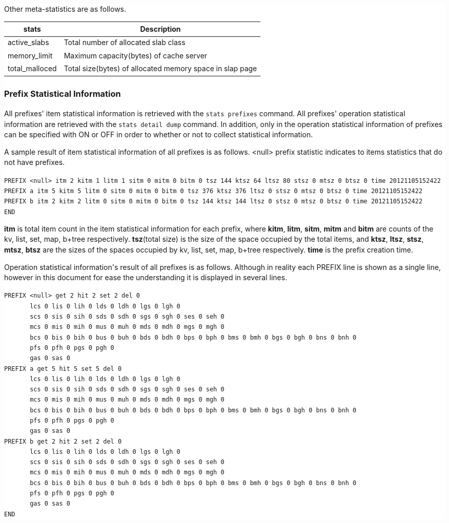 Other meta-statistics are as follows.

| stats          | Description                                    |
| -------------- | ---------------------------------------------- |
| active_slabs   | Total number of allocated slab class                    
| memory_limit   | Maximum capacity(bytes) of cache server                    
| total_malloced | Total size(bytes) of allocated memory space in slap page

### Prefix Statistical Information

All prefixes' item statistical information is retrieved with the `stats prefixes` command.
All prefixes' operation statistical information are retrieved with the `stats detail dump` command.
In addition, only in the operation statistical information of prefixes can be specified with ON or OFF
in order to whether or not to collect statistical information.

A sample result of item statistical information of all prefixes is as follows.
\<null\> prefix statistic indicates to items statistics that do not have prefixes.

```
PREFIX <null> itm 2 kitm 1 litm 1 sitm 0 mitm 0 bitm 0 tsz 144 ktsz 64 ltsz 80 stsz 0 mtsz 0 btsz 0 time 20121105152422
PREFIX a itm 5 kitm 5 litm 0 sitm 0 mitm 0 bitm 0 tsz 376 ktsz 376 ltsz 0 stsz 0 mtsz 0 btsz 0 time 20121105152422
PREFIX b itm 2 kitm 2 litm 0 sitm 0 mitm 0 bitm 0 tsz 144 ktsz 144 ltsz 0 stsz 0 mtsz 0 btsz 0 time 20121105152422
END
```

**itm** is total item count in the item statistical information for each prefix, where
**kitm**, **litm**, **sitm**, **mitm** and **bitm** are counts of the kv, list, set, map, b+tree respectively.
**tsz**(total size) is the size of the space occupied by the total items, and 
**ktsz**, **ltsz**, **stsz**, **mtsz**, **btsz** are the sizes of the spaces occupied by kv, list, set, map, b+tree respectively.
**time** is the prefix creation time.

Operation statistical information's result of all prefixes is as follows.
Although in reality each PREFIX line is shown as a single line, however in this document for ease the understanding
it is displayed in several lines.

```
PREFIX <null> get 2 hit 2 set 2 del 0
       lcs 0 lis 0 lih 0 lds 0 ldh 0 lgs 0 lgh 0
       scs 0 sis 0 sih 0 sds 0 sdh 0 sgs 0 sgh 0 ses 0 seh 0
       mcs 0 mis 0 mih 0 mus 0 muh 0 mds 0 mdh 0 mgs 0 mgh 0
       bcs 0 bis 0 bih 0 bus 0 buh 0 bds 0 bdh 0 bps 0 bph 0 bms 0 bmh 0 bgs 0 bgh 0 bns 0 bnh 0
       pfs 0 pfh 0 pgs 0 pgh 0
       gas 0 sas 0
PREFIX a get 5 hit 5 set 5 del 0 
       lcs 0 lis 0 lih 0 lds 0 ldh 0 lgs 0 lgh 0
       scs 0 sis 0 sih 0 sds 0 sdh 0 sgs 0 sgh 0 ses 0 seh 0
       mcs 0 mis 0 mih 0 mus 0 muh 0 mds 0 mdh 0 mgs 0 mgh 0
       bcs 0 bis 0 bih 0 bus 0 buh 0 bds 0 bdh 0 bps 0 bph 0 bms 0 bmh 0 bgs 0 bgh 0 bns 0 bnh 0
       pfs 0 pfh 0 pgs 0 pgh 0
       gas 0 sas 0
PREFIX b get 2 hit 2 set 2 del 0 
       lcs 0 lis 0 lih 0 lds 0 ldh 0 lgs 0 lgh 0
       scs 0 sis 0 sih 0 sds 0 sdh 0 sgs 0 sgh 0 ses 0 seh 0
       mcs 0 mis 0 mih 0 mus 0 muh 0 mds 0 mdh 0 mgs 0 mgh 0
       bcs 0 bis 0 bih 0 bus 0 buh 0 bds 0 bdh 0 bps 0 bph 0 bms 0 bmh 0 bgs 0 bgh 0 bns 0 bnh 0
       pfs 0 pfh 0 pgs 0 pgh 0
       gas 0 sas 0
END
```